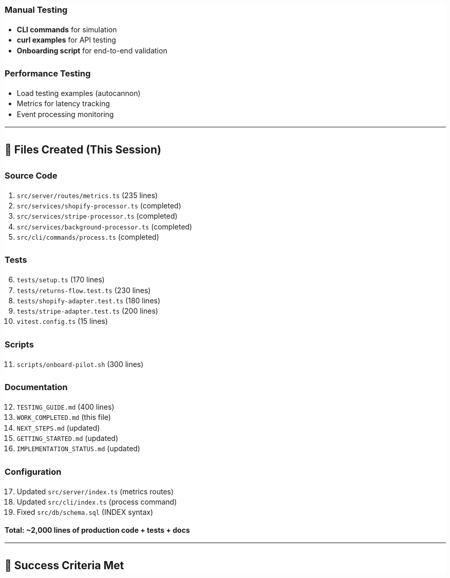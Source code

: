 ### Manual Testing
- **CLI commands** for simulation
- **curl examples** for API testing
- **Onboarding script** for end-to-end validation

### Performance Testing
- Load testing examples (autocannon)
- Metrics for latency tracking
- Event processing monitoring

---

## 📝 Files Created (This Session)

### Source Code
1. `src/server/routes/metrics.ts` (235 lines)
2. `src/services/shopify-processor.ts` (completed)
3. `src/services/stripe-processor.ts` (completed)
4. `src/services/background-processor.ts` (completed)
5. `src/cli/commands/process.ts` (completed)

### Tests
6. `tests/setup.ts` (170 lines)
7. `tests/returns-flow.test.ts` (230 lines)
8. `tests/shopify-adapter.test.ts` (180 lines)
9. `tests/stripe-adapter.test.ts` (200 lines)
10. `vitest.config.ts` (15 lines)

### Scripts
11. `scripts/onboard-pilot.sh` (300 lines)

### Documentation
12. `TESTING_GUIDE.md` (400 lines)
13. `WORK_COMPLETED.md` (this file)
14. `NEXT_STEPS.md` (updated)
15. `GETTING_STARTED.md` (updated)
16. `IMPLEMENTATION_STATUS.md` (updated)

### Configuration
17. Updated `src/server/index.ts` (metrics routes)
18. Updated `src/cli/index.ts` (process command)
19. Fixed `src/db/schema.sql` (INDEX syntax)

**Total: ~2,000 lines of production code + tests + docs**

---

## 🎯 Success Criteria Met
